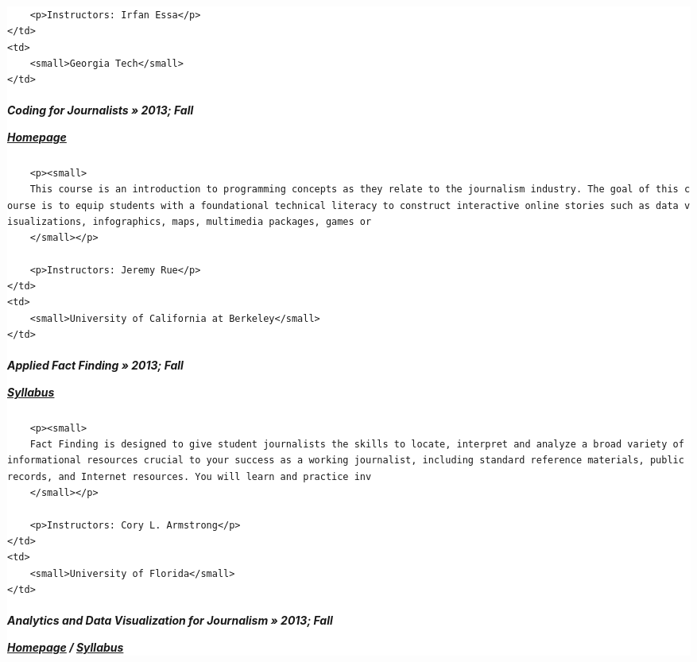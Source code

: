         <p>Instructors: Irfan Essa</p>
    </td>
    <td>
        <small>Georgia Tech</small>
    </td>
  </tr>

  <tr>
    <td>
        <h5>Coding for Journalists » 2013; Fall <br>
            
<a href="http://jrue.github.io/coding/">Homepage</a>
        </h5>

        <p><small>
        This course is an introduction to programming concepts as they relate to the journalism industry. The goal of this course is to equip students with a foundational technical literacy to construct interactive online stories such as data visualizations, infographics, maps, multimedia packages, games or
        </small></p>

        <p>Instructors: Jeremy Rue</p>
    </td>
    <td>
        <small>University of California at Berkeley</small>
    </td>
  </tr>

  <tr>
    <td>
        <h5>Applied Fact Finding » 2013; Fall <br>
            
<a href="http://www.jou.ufl.edu/assets/syllabi/JOU%203110%20fall2013.pdf">Syllabus</a>
        </h5>

        <p><small>
        Fact Finding is designed to give student journalists the skills to locate, interpret and analyze a broad variety of informational resources crucial to your success as a working journalist, including standard reference materials, public records, and Internet resources. You will learn and practice inv
        </small></p>

        <p>Instructors: Cory L. Armstrong</p>
    </td>
    <td>
        <small>University of Florida</small>
    </td>
  </tr>

  <tr>
    <td>
        <h5>Analytics and Data Visualization for Journalism » 2013; Fall <br>
            
<a href="http://www.jsvine.com/WRIT1-CE9741/">Homepage</a> / 
<a href="http://www.jsvine.com/WRIT1-CE9741/syllabus/">Syllabus</a>
        </h5>
